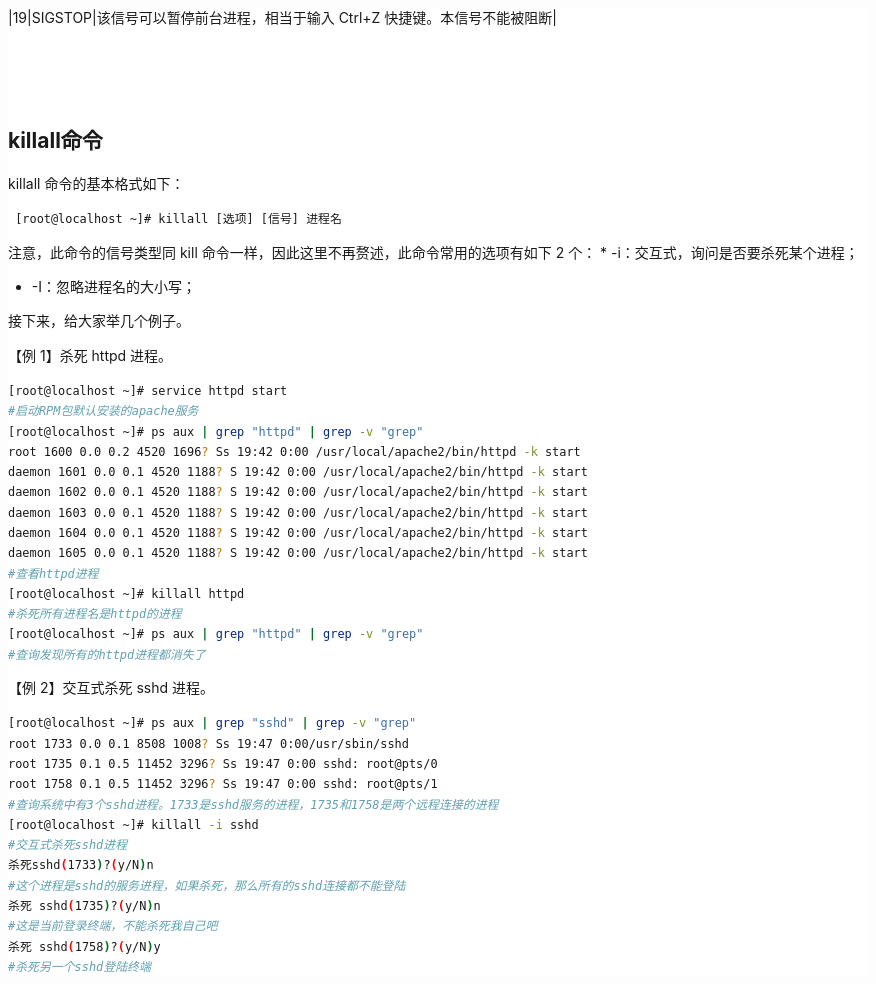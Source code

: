 |19|SIGSTOP|该信号可以暂停前台进程，相当于输入 Ctrl+Z 快捷键。本信号不能被阻断|

‍

‍

## killall命令

killall 命令的基本格式如下：

```
 [root@localhost ~]# killall [选项] [信号] 进程名
```

 注意，此命令的信号类型同 kill 命令一样，因此这里不再赘述，此命令常用的选项有如下 2 个： *  -i：交互式，询问是否要杀死某个进程；

* -I：忽略进程名的大小写；

 接下来，给大家举几个例子。

【例 1】杀死 httpd 进程。

```bash
[root@localhost ~]# service httpd start
#启动RPM包默认安装的apache服务
[root@localhost ~]# ps aux | grep "httpd" | grep -v "grep"
root 1600 0.0 0.2 4520 1696? Ss 19:42 0:00 /usr/local/apache2/bin/httpd -k start
daemon 1601 0.0 0.1 4520 1188? S 19:42 0:00 /usr/local/apache2/bin/httpd -k start
daemon 1602 0.0 0.1 4520 1188? S 19:42 0:00 /usr/local/apache2/bin/httpd -k start
daemon 1603 0.0 0.1 4520 1188? S 19:42 0:00 /usr/local/apache2/bin/httpd -k start
daemon 1604 0.0 0.1 4520 1188? S 19:42 0:00 /usr/local/apache2/bin/httpd -k start
daemon 1605 0.0 0.1 4520 1188? S 19:42 0:00 /usr/local/apache2/bin/httpd -k start
#查看httpd进程
[root@localhost ~]# killall httpd
#杀死所有进程名是httpd的进程
[root@localhost ~]# ps aux | grep "httpd" | grep -v "grep"
#查询发现所有的httpd进程都消失了
```

【例 2】交互式杀死 sshd 进程。

```bash
[root@localhost ~]# ps aux | grep "sshd" | grep -v "grep"
root 1733 0.0 0.1 8508 1008? Ss 19:47 0:00/usr/sbin/sshd
root 1735 0.1 0.5 11452 3296? Ss 19:47 0:00 sshd: root@pts/0
root 1758 0.1 0.5 11452 3296? Ss 19:47 0:00 sshd: root@pts/1
#查询系统中有3个sshd进程。1733是sshd服务的进程，1735和1758是两个远程连接的进程
[root@localhost ~]# killall -i sshd
#交互式杀死sshd进程
杀死sshd(1733)?(y/N)n
#这个进程是sshd的服务进程，如果杀死，那么所有的sshd连接都不能登陆
杀死 sshd(1735)?(y/N)n
#这是当前登录终端，不能杀死我自己吧
杀死 sshd(1758)?(y/N)y
#杀死另一个sshd登陆终端
```
